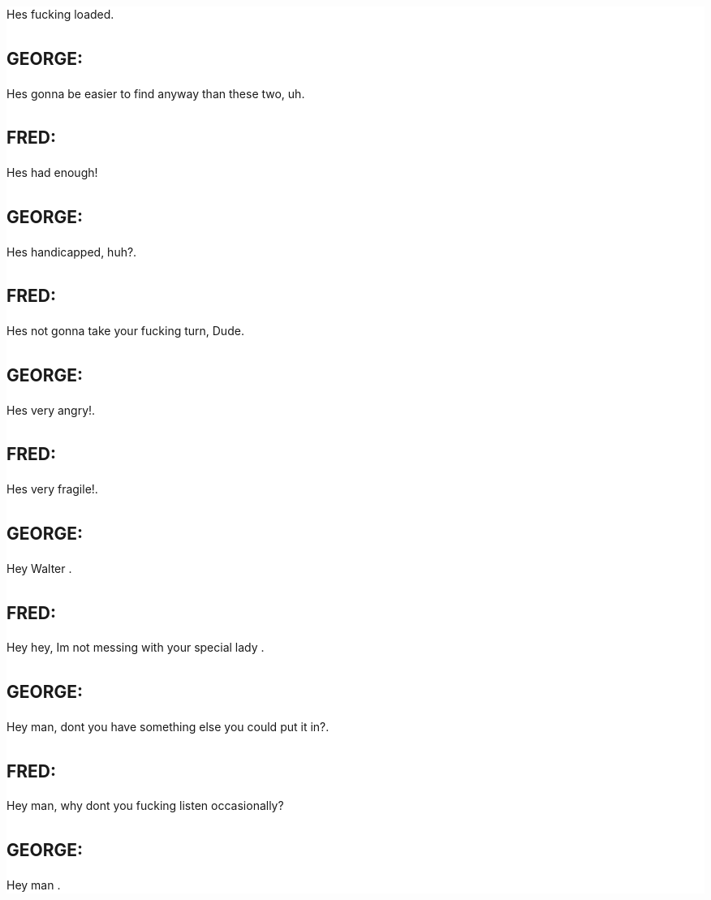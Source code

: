 Hes fucking loaded.

## GEORGE:

Hes gonna be easier to find anyway than these two, uh.

## FRED:

Hes had enough!

## GEORGE:

Hes handicapped, huh?.

## FRED:

Hes not gonna take your fucking turn, Dude.

## GEORGE:

Hes very angry!.

## FRED:

Hes very fragile!.

## GEORGE:

Hey Walter
.

## FRED:

Hey hey, Im not messing with your special lady
.

## GEORGE:

Hey man, dont you have something else you could put it in?.

## FRED:

Hey man, why dont you fucking listen occasionally?

## GEORGE:

Hey man
.
